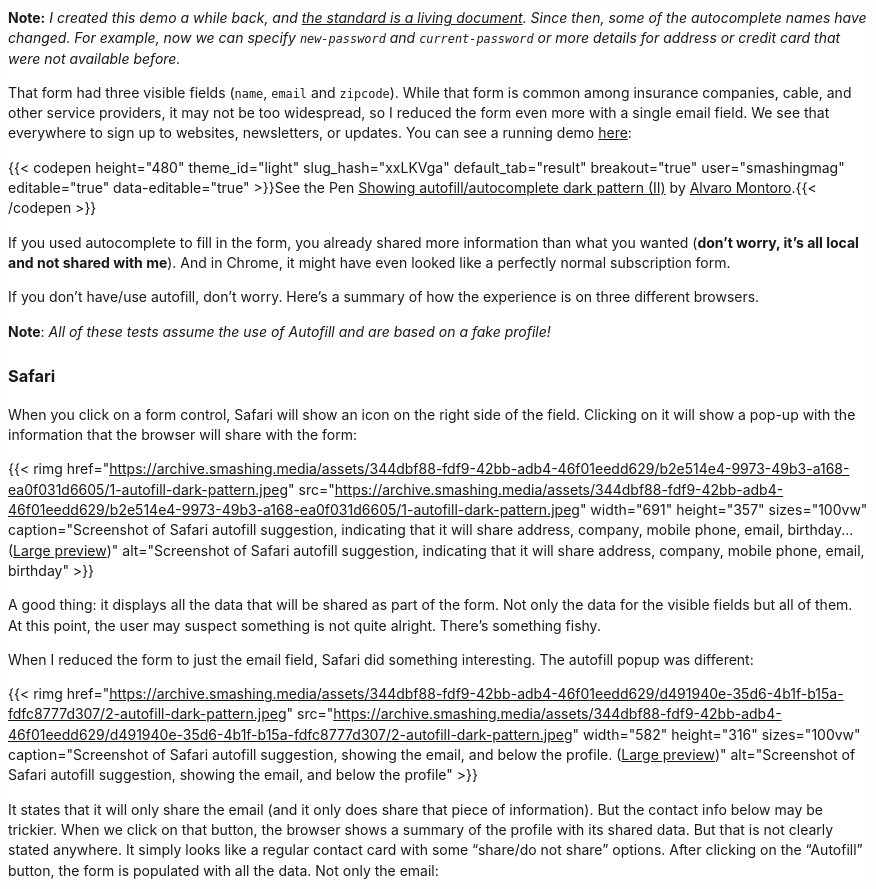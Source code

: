 **Note:** *I created this demo a while back, and [the standard is a living document](https://html.spec.whatwg.org/multipage/form-control-infrastructure.html#autofill). Since then, some of the autocomplete names have changed. For example, now we can specify `new-password` and `current-password` or more details for address or credit card that were not available before.*

That form had three visible fields (`name`, `email` and `zipcode`). While that form is common among insurance companies, cable, and other service providers, it may not be too widespread, so I reduced the form even more with a single email field. We see that everywhere to sign up to websites, newsletters, or updates. You can see a running demo [here](https://jsfiddle.net/alvaromontoro/n2rp1zfe/):

{{< codepen height="480" theme_id="light" slug_hash="xxLKVga" default_tab="result" breakout="true" user="smashingmag" editable="true" data-editable="true" >}}See the Pen [Showing autofill/autocomplete dark pattern (II)](https://codepen.io/smashingmag/pen/xxLKVga) by <a href="https://codepen.io/alvaromontoro">Alvaro Montoro</a>.{{< /codepen >}}

If you used autocomplete to fill in the form, you already shared more information than what you wanted (**don’t worry, it’s all local and not shared with me**). And in Chrome, it might have even looked like a perfectly normal subscription form.

If you don’t have/use autofill, don’t worry. Here’s a summary of how the experience is on three different browsers.

**Note**: *All of these tests assume the use of Autofill and are based on a fake profile!*

### Safari

When you click on a form control, Safari will show an icon on the right side of the field. Clicking on it will show a pop-up with the information that the browser will share with the form:

{{< rimg href="https://archive.smashing.media/assets/344dbf88-fdf9-42bb-adb4-46f01eedd629/b2e514e4-9973-49b3-a168-ea0f031d6605/1-autofill-dark-pattern.jpeg" src="https://archive.smashing.media/assets/344dbf88-fdf9-42bb-adb4-46f01eedd629/b2e514e4-9973-49b3-a168-ea0f031d6605/1-autofill-dark-pattern.jpeg" width="691" height="357" sizes="100vw" caption="Screenshot of Safari autofill suggestion, indicating that it will share address, company, mobile phone, email, birthday... (<a href='https://archive.smashing.media/assets/344dbf88-fdf9-42bb-adb4-46f01eedd629/b2e514e4-9973-49b3-a168-ea0f031d6605/1-autofill-dark-pattern.jpeg'>Large preview</a>)" alt="Screenshot of Safari autofill suggestion, indicating that it will share address, company, mobile phone, email, birthday" >}}

A good thing: it displays all the data that will be shared as part of the form. Not only the data for the visible fields but all of them. At this point, the user may suspect something is not quite alright. There’s something fishy.

When I reduced the form to just the email field, Safari did something interesting. The autofill popup was different:

{{< rimg href="https://archive.smashing.media/assets/344dbf88-fdf9-42bb-adb4-46f01eedd629/d491940e-35d6-4b1f-b15a-fdfc8777d307/2-autofill-dark-pattern.jpeg" src="https://archive.smashing.media/assets/344dbf88-fdf9-42bb-adb4-46f01eedd629/d491940e-35d6-4b1f-b15a-fdfc8777d307/2-autofill-dark-pattern.jpeg" width="582" height="316" sizes="100vw" caption="Screenshot of Safari autofill suggestion, showing the email, and below the profile. (<a href='https://archive.smashing.media/assets/344dbf88-fdf9-42bb-adb4-46f01eedd629/d491940e-35d6-4b1f-b15a-fdfc8777d307/2-autofill-dark-pattern.jpeg'>Large preview</a>)" alt="Screenshot of Safari autofill suggestion, showing the email, and below the profile" >}}

It states that it will only share the email (and it only does share that piece of information). But the contact info below may be trickier. When we click on that button, the browser shows a summary of the profile with its shared data. But that is not clearly stated anywhere. It simply looks like a regular contact card with some “share/do not share” options. After clicking on the “Autofill” button, the form is populated with all the data. Not only the email:
